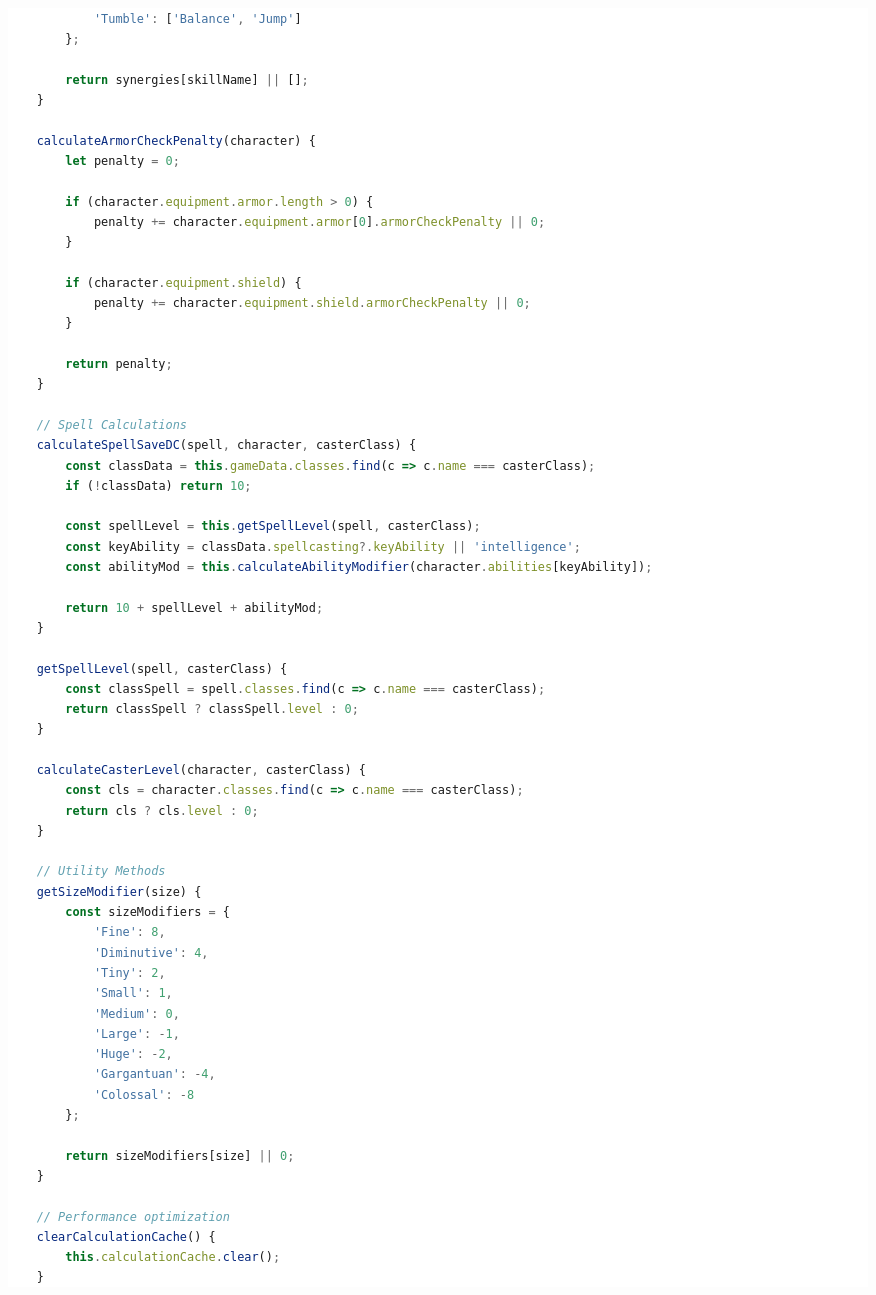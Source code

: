 ```javascript
            'Tumble': ['Balance', 'Jump']
        };

        return synergies[skillName] || [];
    }

    calculateArmorCheckPenalty(character) {
        let penalty = 0;
        
        if (character.equipment.armor.length > 0) {
            penalty += character.equipment.armor[0].armorCheckPenalty || 0;
        }
        
        if (character.equipment.shield) {
            penalty += character.equipment.shield.armorCheckPenalty || 0;
        }

        return penalty;
    }

    // Spell Calculations
    calculateSpellSaveDC(spell, character, casterClass) {
        const classData = this.gameData.classes.find(c => c.name === casterClass);
        if (!classData) return 10;

        const spellLevel = this.getSpellLevel(spell, casterClass);
        const keyAbility = classData.spellcasting?.keyAbility || 'intelligence';
        const abilityMod = this.calculateAbilityModifier(character.abilities[keyAbility]);

        return 10 + spellLevel + abilityMod;
    }

    getSpellLevel(spell, casterClass) {
        const classSpell = spell.classes.find(c => c.name === casterClass);
        return classSpell ? classSpell.level : 0;
    }

    calculateCasterLevel(character, casterClass) {
        const cls = character.classes.find(c => c.name === casterClass);
        return cls ? cls.level : 0;
    }

    // Utility Methods
    getSizeModifier(size) {
        const sizeModifiers = {
            'Fine': 8,
            'Diminutive': 4,
            'Tiny': 2,
            'Small': 1,
            'Medium': 0,
            'Large': -1,
            'Huge': -2,
            'Gargantuan': -4,
            'Colossal': -8
        };
        
        return sizeModifiers[size] || 0;
    }

    // Performance optimization
    clearCalculationCache() {
        this.calculationCache.clear();
    }
```